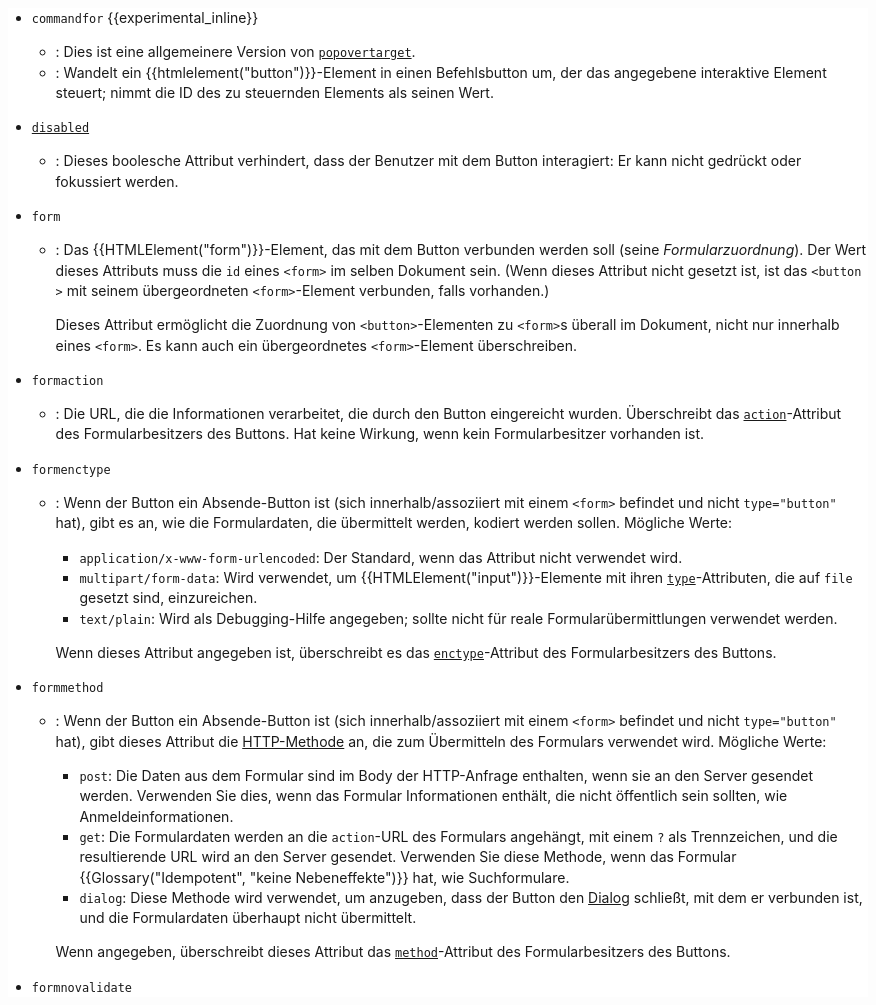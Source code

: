 - `commandfor` {{experimental_inline}}
  - : Dies ist eine allgemeinere Version von [`popovertarget`](#popovertarget).
  - : Wandelt ein {{htmlelement("button")}}-Element in einen Befehlsbutton um, der das angegebene interaktive Element steuert; nimmt die ID des zu steuernden Elements als seinen Wert.
- [`disabled`](/de/docs/Web/HTML/Attributes/disabled)
  - : Dieses boolesche Attribut verhindert, dass der Benutzer mit dem Button interagiert: Er kann nicht gedrückt oder fokussiert werden.
- `form`

  - : Das {{HTMLElement("form")}}-Element, das mit dem Button verbunden werden soll (seine _Formularzuordnung_). Der Wert dieses Attributs muss die `id` eines `<form>` im selben Dokument sein. (Wenn dieses Attribut nicht gesetzt ist, ist das `<button>` mit seinem übergeordneten `<form>`-Element verbunden, falls vorhanden.)

    Dieses Attribut ermöglicht die Zuordnung von `<button>`-Elementen zu `<form>`s überall im Dokument, nicht nur innerhalb eines `<form>`. Es kann auch ein übergeordnetes `<form>`-Element überschreiben.

- `formaction`
  - : Die URL, die die Informationen verarbeitet, die durch den Button eingereicht wurden. Überschreibt das [`action`](/de/docs/Web/HTML/Element/form#action)-Attribut des Formularbesitzers des Buttons. Hat keine Wirkung, wenn kein Formularbesitzer vorhanden ist.
- `formenctype`

  - : Wenn der Button ein Absende-Button ist (sich innerhalb/assoziiert mit einem `<form>` befindet und nicht `type="button"` hat), gibt es an, wie die Formulardaten, die übermittelt werden, kodiert werden sollen. Mögliche Werte:

    - `application/x-www-form-urlencoded`: Der Standard, wenn das Attribut nicht verwendet wird.
    - `multipart/form-data`: Wird verwendet, um {{HTMLElement("input")}}-Elemente mit ihren [`type`](/de/docs/Web/HTML/Element/input#type)-Attributen, die auf `file` gesetzt sind, einzureichen.
    - `text/plain`: Wird als Debugging-Hilfe angegeben; sollte nicht für reale Formularübermittlungen verwendet werden.

    Wenn dieses Attribut angegeben ist, überschreibt es das [`enctype`](/de/docs/Web/HTML/Element/form#enctype)-Attribut des Formularbesitzers des Buttons.

- `formmethod`

  - : Wenn der Button ein Absende-Button ist (sich innerhalb/assoziiert mit einem `<form>` befindet und nicht `type="button"` hat), gibt dieses Attribut die [HTTP-Methode](/de/docs/Web/HTTP/Reference/Methods) an, die zum Übermitteln des Formulars verwendet wird. Mögliche Werte:

    - `post`: Die Daten aus dem Formular sind im Body der HTTP-Anfrage enthalten, wenn sie an den Server gesendet werden. Verwenden Sie dies, wenn das Formular Informationen enthält, die nicht öffentlich sein sollten, wie Anmeldeinformationen.
    - `get`: Die Formulardaten werden an die `action`-URL des Formulars angehängt, mit einem `?` als Trennzeichen, und die resultierende URL wird an den Server gesendet. Verwenden Sie diese Methode, wenn das Formular {{Glossary("Idempotent", "keine Nebeneffekte")}} hat, wie Suchformulare.
    - `dialog`: Diese Methode wird verwendet, um anzugeben, dass der Button den [Dialog](/de/docs/Web/HTML/Element/dialog) schließt, mit dem er verbunden ist, und die Formulardaten überhaupt nicht übermittelt.

    Wenn angegeben, überschreibt dieses Attribut das [`method`](/de/docs/Web/HTML/Element/form#method)-Attribut des Formularbesitzers des Buttons.

- `formnovalidate`
